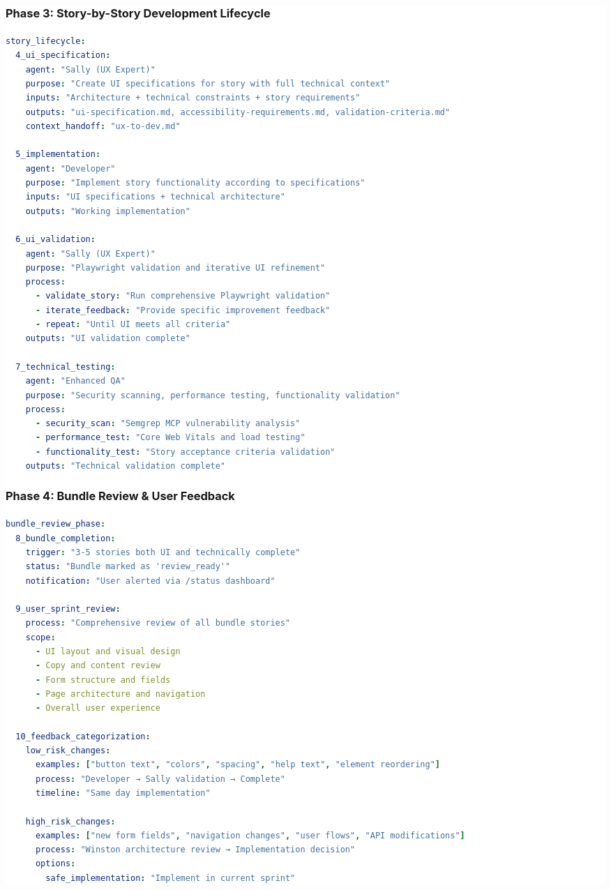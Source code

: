 ### **Phase 3: Story-by-Story Development Lifecycle**
```yaml
story_lifecycle:
  4_ui_specification:
    agent: "Sally (UX Expert)"
    purpose: "Create UI specifications for story with full technical context"
    inputs: "Architecture + technical constraints + story requirements"
    outputs: "ui-specification.md, accessibility-requirements.md, validation-criteria.md"
    context_handoff: "ux-to-dev.md"
    
  5_implementation:
    agent: "Developer"
    purpose: "Implement story functionality according to specifications"
    inputs: "UI specifications + technical architecture"
    outputs: "Working implementation"
    
  6_ui_validation:
    agent: "Sally (UX Expert)"
    purpose: "Playwright validation and iterative UI refinement"
    process:
      - validate_story: "Run comprehensive Playwright validation"
      - iterate_feedback: "Provide specific improvement feedback"
      - repeat: "Until UI meets all criteria"
    outputs: "UI validation complete"
    
  7_technical_testing:
    agent: "Enhanced QA"
    purpose: "Security scanning, performance testing, functionality validation"
    process:
      - security_scan: "Semgrep MCP vulnerability analysis"
      - performance_test: "Core Web Vitals and load testing"
      - functionality_test: "Story acceptance criteria validation"
    outputs: "Technical validation complete"
```

### **Phase 4: Bundle Review & User Feedback**
```yaml
bundle_review_phase:
  8_bundle_completion:
    trigger: "3-5 stories both UI and technically complete"
    status: "Bundle marked as 'review_ready'"
    notification: "User alerted via /status dashboard"
    
  9_user_sprint_review:
    process: "Comprehensive review of all bundle stories"
    scope:
      - UI layout and visual design
      - Copy and content review
      - Form structure and fields
      - Page architecture and navigation
      - Overall user experience
    
  10_feedback_categorization:
    low_risk_changes:
      examples: ["button text", "colors", "spacing", "help text", "element reordering"]
      process: "Developer → Sally validation → Complete"
      timeline: "Same day implementation"
      
    high_risk_changes:
      examples: ["new form fields", "navigation changes", "user flows", "API modifications"]
      process: "Winston architecture review → Implementation decision"
      options:
        safe_implementation: "Implement in current sprint"
```